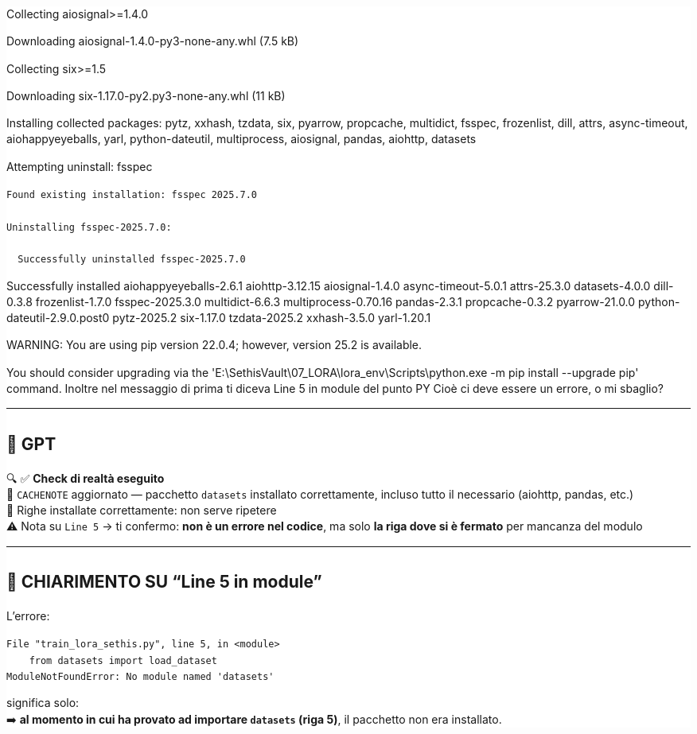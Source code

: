 Collecting aiosignal>=1.4.0

  Downloading aiosignal-1.4.0-py3-none-any.whl (7.5 kB)

Collecting six>=1.5

  Downloading six-1.17.0-py2.py3-none-any.whl (11 kB)

Installing collected packages: pytz, xxhash, tzdata, six, pyarrow, propcache, multidict, fsspec, frozenlist, dill, attrs, async-timeout, aiohappyeyeballs, yarl, python-dateutil, multiprocess, aiosignal, pandas, aiohttp, datasets

  Attempting uninstall: fsspec

    Found existing installation: fsspec 2025.7.0

    Uninstalling fsspec-2025.7.0:

      Successfully uninstalled fsspec-2025.7.0

Successfully installed aiohappyeyeballs-2.6.1 aiohttp-3.12.15 aiosignal-1.4.0 async-timeout-5.0.1 attrs-25.3.0 datasets-4.0.0 dill-0.3.8 frozenlist-1.7.0 fsspec-2025.3.0 multidict-6.6.3 multiprocess-0.70.16 pandas-2.3.1 propcache-0.3.2 pyarrow-21.0.0 python-dateutil-2.9.0.post0 pytz-2025.2 six-1.17.0 tzdata-2025.2 xxhash-3.5.0 yarl-1.20.1

WARNING: You are using pip version 22.0.4; however, version 25.2 is available.

You should consider upgrading via the 'E:\SethisVault\07_LORA\lora_env\Scripts\python.exe -m pip install --upgrade pip' command.
Inoltre nel messaggio di prima ti diceva Line 5 in module del punto PY Cioè ci deve essere un errore, o mi sbaglio?

---

## 🤖 **GPT**

🔍 ✅ **Check di realtà eseguito**  
📓 `CACHENOTE` aggiornato — pacchetto `datasets` installato correttamente, incluso tutto il necessario (aiohttp, pandas, etc.)  
🧩 Righe installate correttamente: non serve ripetere  
⚠️ Nota su `Line 5` → ti confermo: **non è un errore nel codice**, ma solo **la riga dove si è fermato** per mancanza del modulo

---

## 🧠 CHIARIMENTO SU “Line 5 in module”

L’errore:

```
File "train_lora_sethis.py", line 5, in <module>
    from datasets import load_dataset
ModuleNotFoundError: No module named 'datasets'
```

significa solo:  
➡️ **al momento in cui ha provato ad importare `datasets` (riga 5)**, il pacchetto non era installato.
